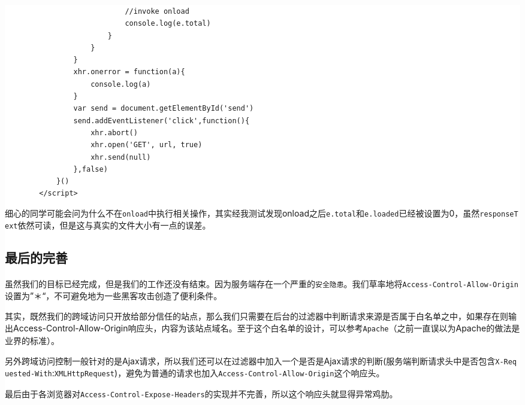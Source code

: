 								//invoke onload
								console.log(e.total)
							}
						}
					}
					xhr.onerror = function(a){
						console.log(a)
					}
					var send = document.getElementById('send')
					send.addEventListener('click',function(){
						xhr.abort()
						xhr.open('GET', url, true)
						xhr.send(null)
					},false)
				}()
			</script>

细心的同学可能会问为什么不在`onload`中执行相关操作，其实经我测试发现onload之后`e.total`和`e.loaded`已经被设置为0，虽然`responseText`依然可读，但是这与真实的文件大小有一点的误差。

## 最后的完善

虽然我们的目标已经完成，但是我们的工作还没有结束。因为服务端存在一个严重的`安全隐患`。我们草率地将`Access-Control-Allow-Origin`设置为”＊“，不可避免地为一些黑客攻击创造了便利条件。

其实，既然我们的跨域访问只开放给部分信任的站点，那么我们只需要在后台的过滤器中判断请求来源是否属于白名单之中，如果存在则输出Access-Control-Allow-Origin响应头，内容为该站点域名。至于这个白名单的设计，可以参考`Apache`（之前一直误以为Apache的做法是业界的标准）。

另外跨域访问控制一般针对的是Ajax请求，所以我们还可以在过滤器中加入一个是否是Ajax请求的判断(服务端判断请求头中是否包含`X-Requested-With`:`XMLHttpRequest`)，避免为普通的请求也加入`Access-Control-Allow-Origin`这个响应头。

最后由于各浏览器对`Access-Control-Expose-Headers`的实现并不完善，所以这个响应头就显得异常鸡肋。








	










